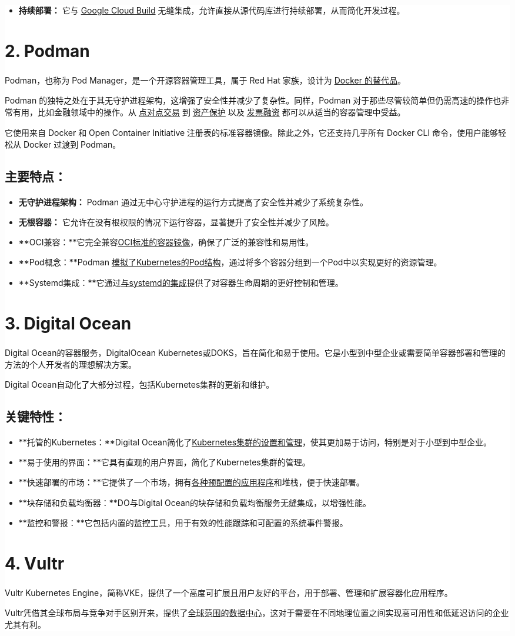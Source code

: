 +   **持续部署：** 它与 [Google Cloud Build](https://cloud.google.com/build/docs/overview) 无缝集成，允许直接从源代码库进行持续部署，从而简化开发过程。

# 2\. Podman

Podman，也称为 Pod Manager，是一个开源容器管理工具，属于 Red Hat 家族，设计为 [Docker 的替代品](/2020/10/use-docker-anymore.html)。

Podman 的独特之处在于其无守护进程架构，这增强了安全性并减少了复杂性。同样，Podman 对于那些尽管较简单但仍需高速的操作也非常有用，比如金融领域中的操作。从 [点对点交易](https://www.bankrate.com/banking/checking/what-are-p2p-payments/) 到 [资产保护](https://www.forbes.com/sites/forbesfinancecouncil/2023/06/21/how-to-protect-your-digital-assets/) 以及 [发票融资](https://www.fundthrough.com/invoice-factoring-guide/) 都可以从适当的容器管理中受益。

它使用来自 Docker 和 Open Container Initiative 注册表的标准容器镜像。除此之外，它还支持几乎所有 Docker CLI 命令，使用户能够轻松从 Docker 过渡到 Podman。

## 主要特点：

+   **无守护进程架构：** Podman 通过无中心守护进程的运行方式提高了安全性并减少了系统复杂性。

+   **无根容器：** 它允许在没有根权限的情况下运行容器，显著提升了安全性并减少了风险。

+   **OCI兼容：**它完全兼容[OCI标准的容器镜像](https://opencontainers.org/)，确保了广泛的兼容性和易用性。

+   **Pod概念：**Podman [模拟了Kubernetes的Pod结构](https://www.redhat.com/sysadmin/podman-play-kube-updates)，通过将多个容器分组到一个Pod中以实现更好的资源管理。

+   **Systemd集成：**它通过[与systemd的集成](https://unix.stackexchange.com/questions/713639/systemd-integration)提供了对容器生命周期的更好控制和管理。

# 3. Digital Ocean

Digital Ocean的容器服务，DigitalOcean Kubernetes或DOKS，旨在简化和易于使用。它是小型到中型企业或需要简单容器部署和管理的方法的个人开发者的理想解决方案。

Digital Ocean自动化了大部分过程，包括Kubernetes集群的更新和维护。

## 关键特性：

+   **托管的Kubernetes：**Digital Ocean简化了[Kubernetes集群的设置和管理](https://kubernetes.io/docs/concepts/cluster-administration/)，使其更加易于访问，特别是对于小型到中型企业。

+   **易于使用的界面：**它具有直观的用户界面，简化了Kubernetes集群的管理。

+   **快速部署的市场：**它提供了一个市场，拥有[各种预配置的应用程序](https://marketplace.digitalocean.com/)和堆栈，便于快速部署。

+   **块存储和负载均衡器：**DO与Digital Ocean的块存储和负载均衡服务无缝集成，以增强性能。

+   **监控和警报：**它包括内置的监控工具，用于有效的性能跟踪和可配置的系统事件警报。

# 4. Vultr

Vultr Kubernetes Engine，简称VKE，提供了一个高度可扩展且用户友好的平台，用于部署、管理和扩展容器化应用程序。

Vultr凭借其全球布局与竞争对手区别开来，提供了[全球范围的数据中心](https://www.vultr.com/features/datacenter-locations/)，这对于需要在不同地理位置之间实现高可用性和低延迟访问的企业尤其有利。
